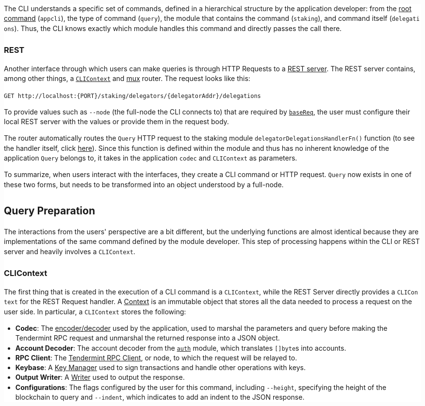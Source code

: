 The CLI understands a specific set of commands, defined in a hierarchical structure by the application developer: from the [root command](./cli.md#root-command) (`appcli`), the type of command (`query`), the module that contains the command  (`staking`), and command itself (`delegations`). Thus, the CLI knows exactly which module handles this command and directly passes the call there.

### REST

Another interface through which users can make queries is through HTTP Requests to a [REST server](./rest.md#rest-server). The REST server contains, among other things, a [`CLIContext`](#clicontext) and [mux](./rest.md#gorilla-mux) router. The request looks like this:

```bash
GET http://localhost:{PORT}/staking/delegators/{delegatorAddr}/delegations
```

To provide values such as `--node` (the full-node the CLI connects to) that are required by [`baseReq`](../building-modules/module-interfaces.md#basereq), the user must configure their local REST server with the values or provide them in the request body.

The router automatically routes the `Query` HTTP request to the staking module `delegatorDelegationsHandlerFn()` function (to see the handler itself, click [here](https://github.com/cosmos/cosmos-sdk/blob/master/x/staking/client/rest/query.go#L103-L106)). Since this function is defined within the module and thus has no inherent knowledge of the application `Query` belongs to, it takes in the application `codec` and `CLIContext` as parameters.

To summarize, when users interact with the interfaces, they create a CLI command or HTTP request. `Query` now exists in one of these two forms, but needs to be transformed into an object understood by a full-node.

## Query Preparation

The interactions from the users' perspective are a bit different, but the underlying functions are almost identical because they are implementations of the same command defined by the module developer. This step of processing happens within the CLI or REST server and heavily involves a `CLIContext`.

### CLIContext

The first thing that is created in the execution of a CLI command is a `CLIContext`, while the REST Server directly provides a `CLIContext` for the REST Request handler. A [Context](../core/context.md) is an immutable object that stores all the data needed to process a request on the user side. In particular, a `CLIContext` stores the following:

* **Codec**: The [encoder/decoder](,./core/encoding.md) used by the application, used to marshal the parameters and query before making the Tendermint RPC request and unmarshal the returned response into a JSON object.
* **Account Decoder**: The account decoder from the [`auth`](.../spec/auth) module, which translates `[]byte`s into accounts.
* **RPC Client**: The [Tendermint RPC Client](https://github.com/tendermint/tendermint/blob/master/rpc/client/interface.go), or node, to which the request will be relayed to.
* **Keybase**: A [Key Manager](.//core/accounts-keys.md) used to sign transactions and handle other operations with keys.
* **Output Writer**: A [Writer](https://golang.org/pkg/io/#Writer) used to output the response.
* **Configurations**: The flags configured by the user for this command, including `--height`, specifying the height of the blockchain to query and `--indent`, which indicates to add an indent to the JSON response.
